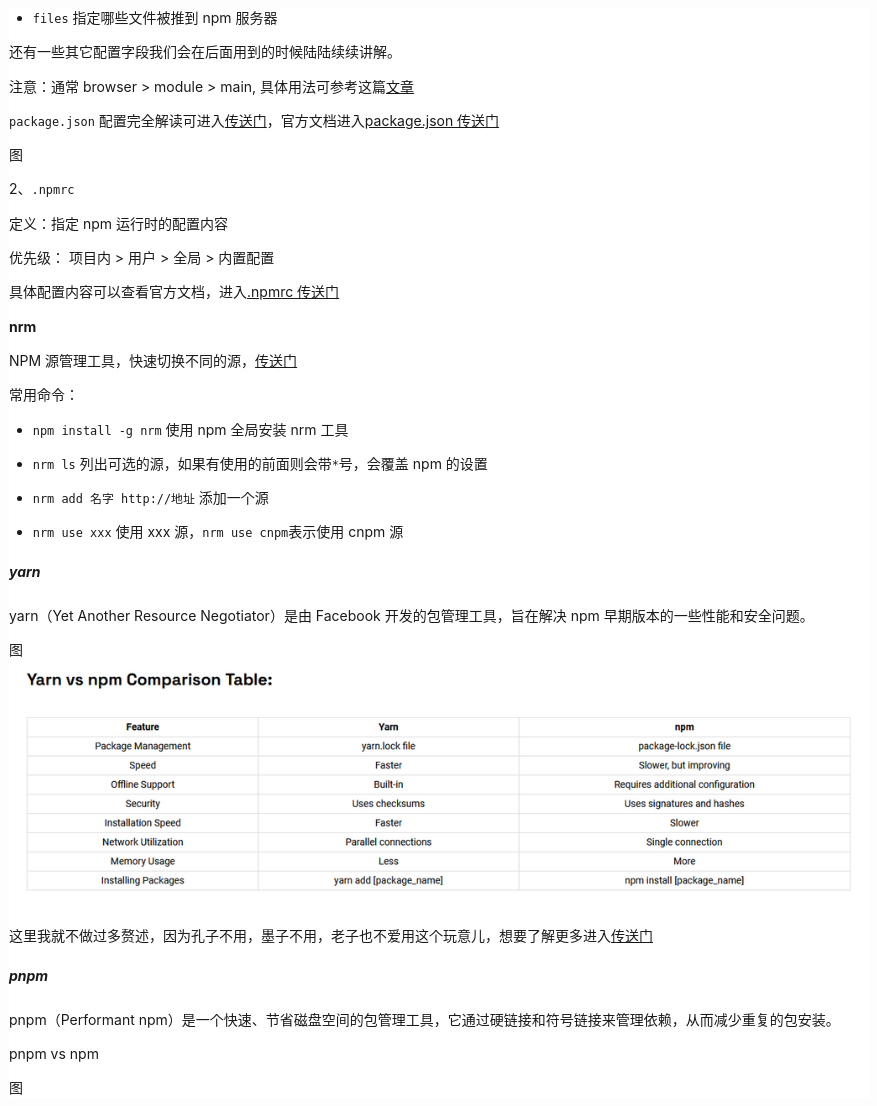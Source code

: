 -   `files` 指定哪些文件被推到 npm 服务器

还有一些其它配置字段我们会在后面用到的时候陆陆续续讲解。

注意：通常 browser > module > main, 具体用法可参考这篇[文章](https://juejin.cn/post/6844903862977953806)

`package.json` 配置完全解读可进入[传送门](https://juejin.cn/post/7145001740696289317)，官方文档进入[package.json 传送门](https://docs.npmjs.com/cli/v10/configuring-npm/package-json)

图

2、`.npmrc`

定义：指定 npm 运行时的配置内容

优先级： 项目内 > 用户 > 全局 > 内置配置

具体配置内容可以查看官方文档，进入[.npmrc 传送门](https://docs.npmjs.com/cli/v10/configuring-npm/npmrc)

**nrm**

NPM 源管理工具，快速切换不同的源，[传送门](https://github.com/Pana/nrm)

常用命令：

-   `npm install -g nrm` 使用 npm 全局安装 nrm 工具

-   `nrm ls` 列出可选的源，如果有使用的前面则会带`*`号，会覆盖 npm 的设置

-   `nrm add 名字 http://地址` 添加一个源

-   `nrm use xxx` 使用 xxx 源，`nrm use cnpm`表示使用 cnpm 源

##### yarn

yarn（Yet Another Resource Negotiator）是由 Facebook 开发的包管理工具，旨在解决 npm 早期版本的一些性能和安全问题。

图![alt text](<yarn_vs_npm .png>)

这里我就不做过多赘述，因为孔子不用，墨子不用，老子也不爱用这个玩意儿，想要了解更多进入[传送门](https://yarnpkg.com/getting-started/usage)

##### pnpm

pnpm（Performant npm）是一个快速、节省磁盘空间的包管理工具，它通过硬链接和符号链接来管理依赖，从而减少重复的包安装。

pnpm vs npm

图
